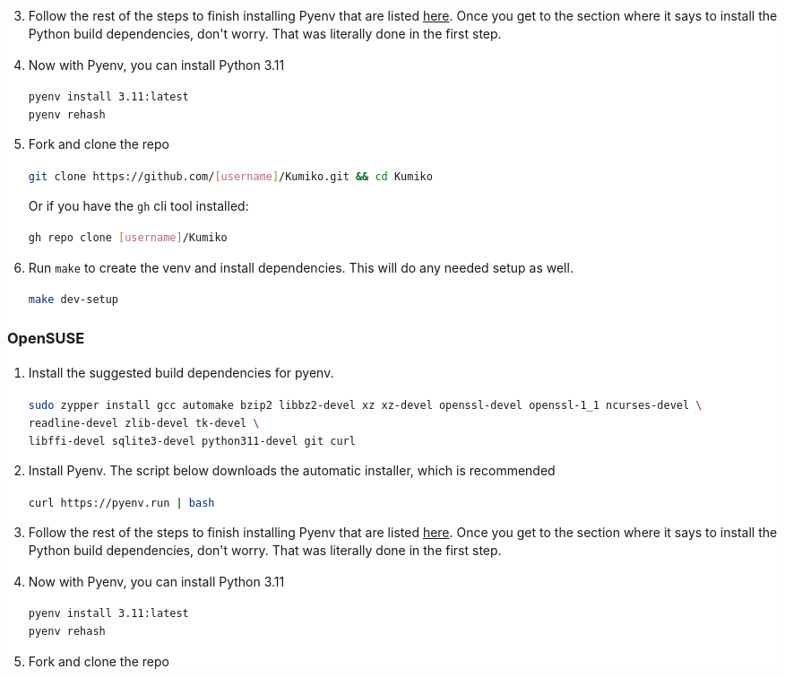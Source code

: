 3. Follow the rest of the steps to finish installing Pyenv that are listed [here](https://github.com/pyenv/pyenv#set-up-your-shell-environment-for-pyenv). Once you get to the section where it says to install the Python build dependencies, don't worry. That was literally done in the first step.

4. Now with Pyenv, you can install Python 3.11

    ```sh
    pyenv install 3.11:latest
    pyenv rehash
    ```

5. Fork and clone the repo

    ```sh
    git clone https://github.com/[username]/Kumiko.git && cd Kumiko
    ```

    Or if you have the `gh` cli tool installed:

    ```sh
    gh repo clone [username]/Kumiko
    ```


6. Run `make` to create the venv and install dependencies. This will do any needed setup as well.

    ```sh
    make dev-setup
    ```

### OpenSUSE

1. Install the suggested build dependencies for pyenv.

    ```sh
    sudo zypper install gcc automake bzip2 libbz2-devel xz xz-devel openssl-devel openssl-1_1 ncurses-devel \
    readline-devel zlib-devel tk-devel \
    libffi-devel sqlite3-devel python311-devel git curl
    ```
2. Install Pyenv. The script below downloads the automatic installer, which is recommended

    ```sh
    curl https://pyenv.run | bash
    ```

3. Follow the rest of the steps to finish installing Pyenv that are listed [here](https://github.com/pyenv/pyenv#set-up-your-shell-environment-for-pyenv). Once you get to the section where it says to install the Python build dependencies, don't worry. That was literally done in the first step.

4. Now with Pyenv, you can install Python 3.11

    ```sh
    pyenv install 3.11:latest
    pyenv rehash
    ```

5. Fork and clone the repo

